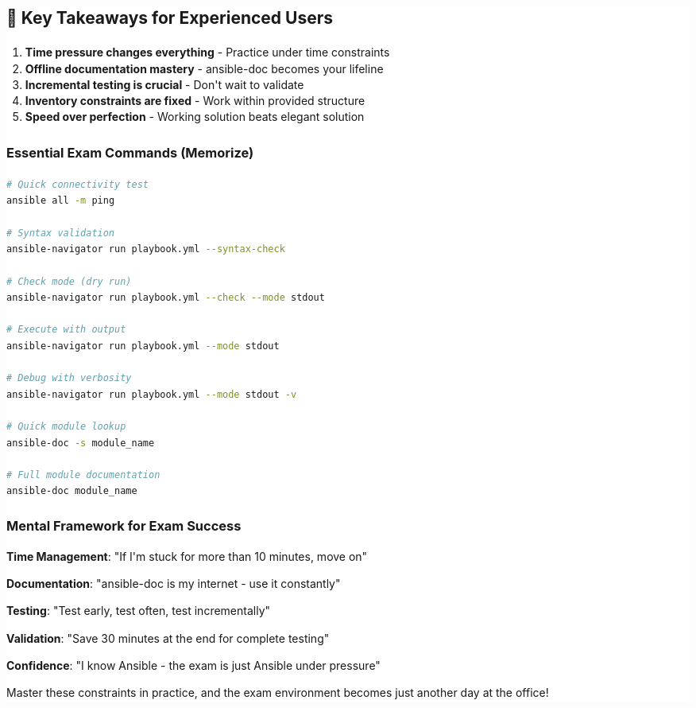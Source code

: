 ## 🎯 Key Takeaways for Experienced Users

1. **Time pressure changes everything** - Practice under time constraints
2. **Offline documentation mastery** - ansible-doc becomes your lifeline
3. **Incremental testing is crucial** - Don't wait to validate
4. **Inventory constraints are fixed** - Work within provided structure
5. **Speed over perfection** - Working solution beats elegant solution

### Essential Exam Commands (Memorize)

```bash
# Quick connectivity test
ansible all -m ping

# Syntax validation
ansible-navigator run playbook.yml --syntax-check

# Check mode (dry run)
ansible-navigator run playbook.yml --check --mode stdout

# Execute with output
ansible-navigator run playbook.yml --mode stdout

# Debug with verbosity
ansible-navigator run playbook.yml --mode stdout -v

# Quick module lookup
ansible-doc -s module_name

# Full module documentation
ansible-doc module_name
```

### Mental Framework for Exam Success

**Time Management**: "If I'm stuck for more than 10 minutes, move on"

**Documentation**: "ansible-doc is my internet - use it constantly"  

**Testing**: "Test early, test often, test incrementally"

**Validation**: "Save 30 minutes at the end for complete testing"

**Confidence**: "I know Ansible - the exam is just Ansible under pressure"

Master these constraints in practice, and the exam environment becomes just another day at the office!
